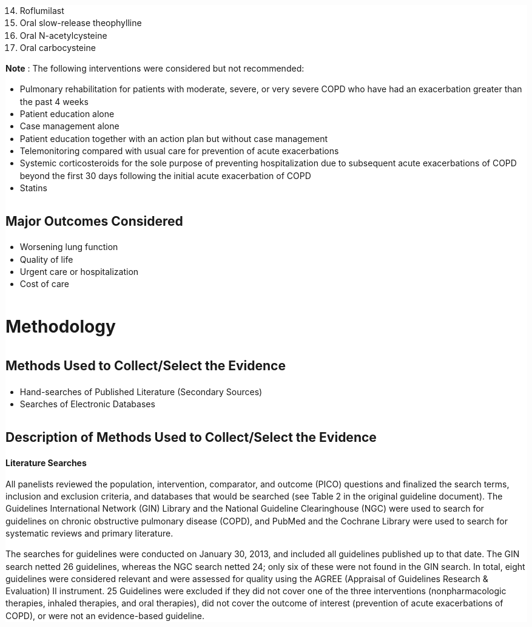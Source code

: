   14. Roflumilast 
  15. Oral slow-release theophylline 
  16. Oral N-acetylcysteine 
  17. Oral carbocysteine 



**Note** : The following interventions were considered but not recommended:

  * Pulmonary rehabilitation for patients with moderate, severe, or very severe COPD who have had an exacerbation greater than the past 4 weeks 
  * Patient education alone 
  * Case management alone 
  * Patient education together with an action plan but without case management 
  * Telemonitoring compared with usual care for prevention of acute exacerbations 
  * Systemic corticosteroids for the sole purpose of preventing hospitalization due to subsequent acute exacerbations of COPD beyond the first 30 days following the initial acute exacerbation of COPD 
  * Statins 



## Major Outcomes Considered



  * Worsening lung function 
  * Quality of life 
  * Urgent care or hospitalization 
  * Cost of care 



# Methodology

## Methods Used to Collect/Select the Evidence

- Hand-searches of Published Literature (Secondary Sources)
- Searches of Electronic Databases

## Description of Methods Used to Collect/Select the Evidence



**Literature Searches**

All panelists reviewed the population, intervention, comparator, and outcome (PICO) questions and finalized the search terms, inclusion and exclusion criteria, and databases that would be searched (see Table 2 in the original guideline document). The Guidelines International Network (GIN) Library and the National Guideline Clearinghouse (NGC) were used to search for guidelines on chronic obstructive pulmonary disease (COPD), and PubMed and the Cochrane Library were used to search for systematic reviews and primary literature.

The searches for guidelines were conducted on January 30, 2013, and included all guidelines published up to that date. The GIN search netted 26 guidelines, whereas the NGC search netted 24; only six of these were not found in the GIN search. In total, eight guidelines were considered relevant and were assessed for quality using the AGREE (Appraisal of Guidelines Research & Evaluation) II instrument. 25 Guidelines were excluded if they did not cover one of the three interventions (nonpharmacologic therapies, inhaled therapies, and oral therapies), did not cover the outcome of interest (prevention of acute exacerbations of COPD), or were not an evidence-based guideline.
